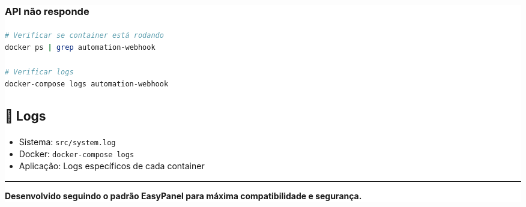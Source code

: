 ### API não responde
```bash
# Verificar se container está rodando
docker ps | grep automation-webhook

# Verificar logs
docker-compose logs automation-webhook
```

## 📝 Logs

- Sistema: `src/system.log`
- Docker: `docker-compose logs`
- Aplicação: Logs específicos de cada container

---

**Desenvolvido seguindo o padrão EasyPanel para máxima compatibilidade e segurança.**
